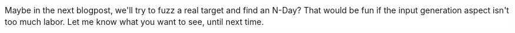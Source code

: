 Maybe in the next blogpost, we'll try to fuzz a real target and find an N-Day? That would be fun if the input generation aspect isn't too much labor. Let me know what you want to see, until next time. 
